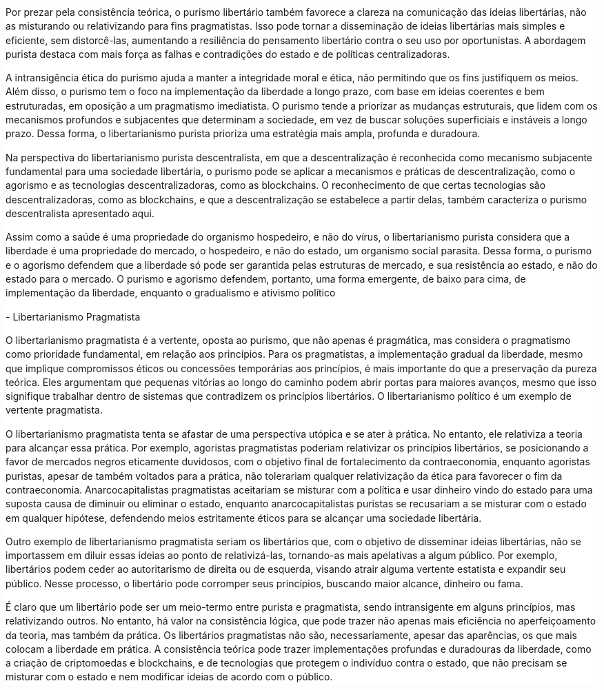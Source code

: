 Por prezar pela consistência teórica, o purismo libertário também favorece a clareza na comunicação das ideias libertárias, não as misturando ou relativizando para fins pragmatistas. Isso pode tornar a disseminação de ideias libertárias mais simples e eficiente, sem distorcê-las, aumentando a resiliência do pensamento libertário contra o seu uso por oportunistas. A abordagem purista destaca com mais força as falhas e contradições do estado e de políticas centralizadoras.

A intransigência ética do purismo ajuda a manter a integridade moral e ética, não permitindo que os fins justifiquem os meios. Além disso, o purismo tem o foco na implementação da liberdade a longo prazo, com base em ideias coerentes e bem estruturadas, em oposição a um pragmatismo imediatista. O purismo tende a priorizar as mudanças estruturais, que lidem com os mecanismos profundos e subjacentes que determinam a sociedade, em vez de buscar soluções superficiais e instáveis a longo prazo. Dessa forma, o libertarianismo purista prioriza uma estratégia mais ampla, profunda e duradoura.

Na perspectiva do libertarianismo purista descentralista, em que a descentralização é reconhecida como mecanismo subjacente fundamental para uma sociedade libertária, o purismo pode se aplicar a mecanismos e práticas de descentralização, como o agorismo e as tecnologias descentralizadoras, como as blockchains. O reconhecimento de que certas tecnologias são descentralizadoras, como as blockchains, e que a descentralização se estabelece a partir delas, também caracteriza o purismo descentralista apresentado aqui.

Assim como a saúde é uma propriedade do organismo hospedeiro, e não do vírus, o libertarianismo purista considera que a liberdade é uma propriedade do mercado, o hospedeiro, e não do estado, um organismo social parasita. Dessa forma, o purismo e o agorismo defendem que a liberdade só pode ser garantida pelas estruturas de mercado, e sua resistência ao estado, e não do estado para o mercado. O purismo e agorismo defendem, portanto, uma forma emergente, de baixo para cima, de implementação da liberdade, enquanto o gradualismo e ativismo político 

\- Libertarianismo Pragmatista

O libertarianismo pragmatista é a vertente, oposta ao purismo, que não apenas é pragmática, mas considera o pragmatismo como prioridade fundamental, em relação aos princípios. Para os pragmatistas, a implementação gradual da liberdade, mesmo que implique compromissos éticos ou concessões temporárias aos princípios, é mais importante do que a preservação da pureza teórica. Eles argumentam que pequenas vitórias ao longo do caminho podem abrir portas para maiores avanços, mesmo que isso signifique trabalhar dentro de sistemas que contradizem os princípios libertários. O libertarianismo político é um exemplo de vertente pragmatista.

O libertarianismo pragmatista tenta se afastar de uma perspectiva utópica e se ater à prática. No entanto, ele relativiza a teoria para alcançar essa prática. Por exemplo, agoristas pragmatistas poderiam relativizar os princípios libertários, se posicionando a favor de mercados negros eticamente duvidosos, com o objetivo final de fortalecimento da contraeconomia, enquanto agoristas puristas, apesar de também voltados para a prática, não tolerariam qualquer relativização da ética para favorecer o fim da contraeconomia. Anarcocapitalistas pragmatistas aceitariam se misturar com a política e usar dinheiro vindo do estado para uma suposta causa de diminuir ou eliminar o estado, enquanto anarcocapitalistas puristas se recusariam a se misturar com o estado em qualquer hipótese, defendendo meios estritamente éticos para se alcançar uma sociedade libertária.

Outro exemplo de libertarianismo pragmatista seriam os libertários que, com o objetivo de disseminar ideias libertárias, não se importassem em diluir essas ideias ao ponto de relativizá-las, tornando-as mais apelativas a algum público. Por exemplo, libertários podem ceder ao autoritarismo de direita ou de esquerda, visando atrair alguma vertente estatista e expandir seu público. Nesse processo, o libertário pode corromper seus princípios, buscando maior alcance, dinheiro ou fama.

É claro que um libertário pode ser um meio-termo entre purista e pragmatista, sendo intransigente em alguns princípios, mas relativizando outros. No entanto, há valor na consistência lógica, que pode trazer não apenas mais eficiência no aperfeiçoamento da teoria, mas também da prática. Os libertários pragmatistas não são, necessariamente, apesar das aparências, os que mais colocam a liberdade em prática. A consistência teórica pode trazer implementações profundas e duradouras da liberdade, como a criação de criptomoedas e blockchains, e de tecnologias que protegem o indivíduo contra o estado, que não precisam se misturar com o estado e nem modificar ideias de acordo com o público.
